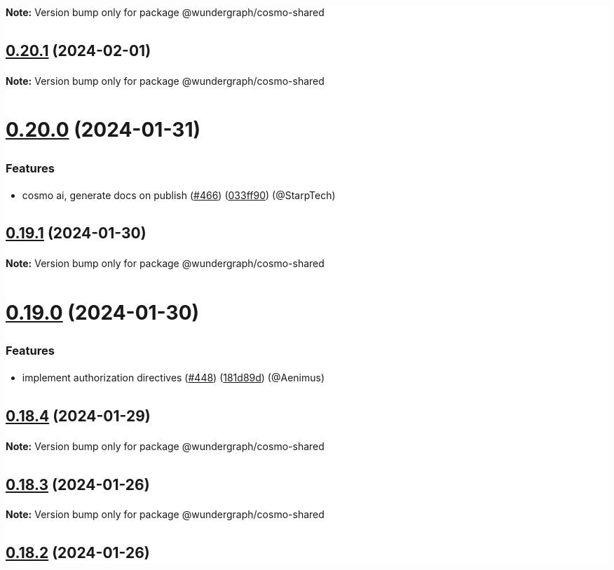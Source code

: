 **Note:** Version bump only for package @wundergraph/cosmo-shared

## [0.20.1](https://github.com/wundergraph/cosmo/compare/@wundergraph/cosmo-shared@0.20.0...@wundergraph/cosmo-shared@0.20.1) (2024-02-01)

**Note:** Version bump only for package @wundergraph/cosmo-shared

# [0.20.0](https://github.com/wundergraph/cosmo/compare/@wundergraph/cosmo-shared@0.19.1...@wundergraph/cosmo-shared@0.20.0) (2024-01-31)

### Features

* cosmo ai, generate docs on publish ([#466](https://github.com/wundergraph/cosmo/issues/466)) ([033ff90](https://github.com/wundergraph/cosmo/commit/033ff9068716935a7d646adebcc0e2b776d0295d)) (@StarpTech)

## [0.19.1](https://github.com/wundergraph/cosmo/compare/@wundergraph/cosmo-shared@0.19.0...@wundergraph/cosmo-shared@0.19.1) (2024-01-30)

**Note:** Version bump only for package @wundergraph/cosmo-shared

# [0.19.0](https://github.com/wundergraph/cosmo/compare/@wundergraph/cosmo-shared@0.18.4...@wundergraph/cosmo-shared@0.19.0) (2024-01-30)

### Features

* implement authorization directives ([#448](https://github.com/wundergraph/cosmo/issues/448)) ([181d89d](https://github.com/wundergraph/cosmo/commit/181d89d8e7dbf8eb23cddfa0b6c91c840a2986b0)) (@Aenimus)

## [0.18.4](https://github.com/wundergraph/cosmo/compare/@wundergraph/cosmo-shared@0.18.3...@wundergraph/cosmo-shared@0.18.4) (2024-01-29)

**Note:** Version bump only for package @wundergraph/cosmo-shared

## [0.18.3](https://github.com/wundergraph/cosmo/compare/@wundergraph/cosmo-shared@0.18.2...@wundergraph/cosmo-shared@0.18.3) (2024-01-26)

**Note:** Version bump only for package @wundergraph/cosmo-shared

## [0.18.2](https://github.com/wundergraph/cosmo/compare/@wundergraph/cosmo-shared@0.18.1...@wundergraph/cosmo-shared@0.18.2) (2024-01-26)
